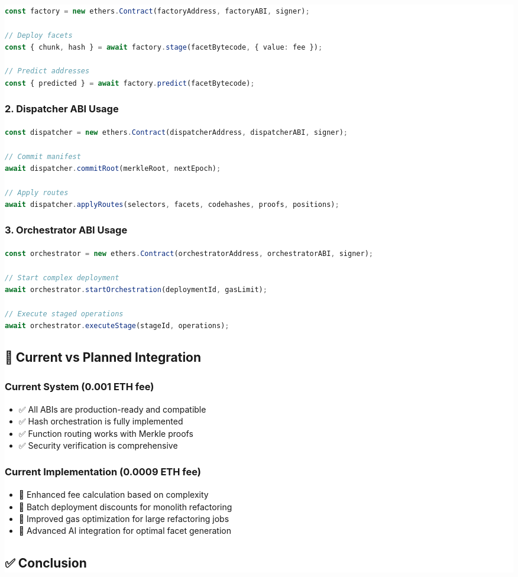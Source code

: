 ```typescript
const factory = new ethers.Contract(factoryAddress, factoryABI, signer);

// Deploy facets
const { chunk, hash } = await factory.stage(facetBytecode, { value: fee });

// Predict addresses
const { predicted } = await factory.predict(facetBytecode);
```

### **2. Dispatcher ABI Usage**

```typescript
const dispatcher = new ethers.Contract(dispatcherAddress, dispatcherABI, signer);

// Commit manifest
await dispatcher.commitRoot(merkleRoot, nextEpoch);

// Apply routes
await dispatcher.applyRoutes(selectors, facets, codehashes, proofs, positions);
```

### **3. Orchestrator ABI Usage**

```typescript
const orchestrator = new ethers.Contract(orchestratorAddress, orchestratorABI, signer);

// Start complex deployment
await orchestrator.startOrchestration(deploymentId, gasLimit);

// Execute staged operations
await orchestrator.executeStage(stageId, operations);
```

## 🚀 **Current vs Planned Integration**

### **Current System (0.001 ETH fee)**

- ✅ All ABIs are production-ready and compatible
- ✅ Hash orchestration is fully implemented
- ✅ Function routing works with Merkle proofs
- ✅ Security verification is comprehensive

### **Current Implementation (0.0009 ETH fee)**

- 🎯 Enhanced fee calculation based on complexity
- 🎯 Batch deployment discounts for monolith refactoring
- 🎯 Improved gas optimization for large refactoring jobs
- 🎯 Advanced AI integration for optimal facet generation

## ✅ **Conclusion**
